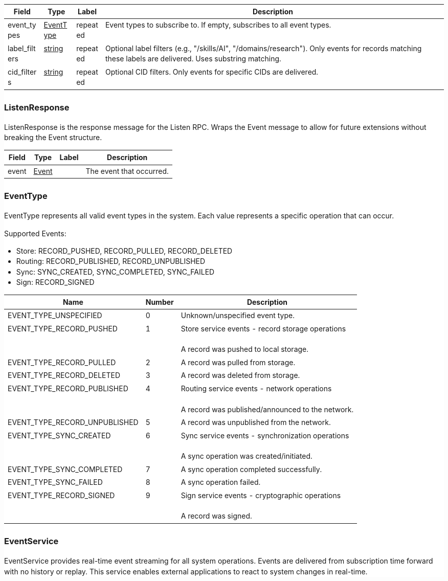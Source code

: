 | Field | Type | Label | Description |
| ----- | ---- | ----- | ----------- |
| event_types | [EventType](#agntcy-dir-events-v1-EventType) | repeated | Event types to subscribe to. If empty, subscribes to all event types. |
| label_filters | [string](#string) | repeated | Optional label filters (e.g., "/skills/AI", "/domains/research"). Only events for records matching these labels are delivered. Uses substring matching. |
| cid_filters | [string](#string) | repeated | Optional CID filters. Only events for specific CIDs are delivered. |

<a name="agntcy-dir-events-v1-ListenResponse"></a>

### ListenResponse
ListenResponse is the response message for the Listen RPC.
Wraps the Event message to allow for future extensions without breaking the Event structure.

| Field | Type | Label | Description |
| ----- | ---- | ----- | ----------- |
| event | [Event](#agntcy-dir-events-v1-Event) |  | The event that occurred. |

<a name="agntcy-dir-events-v1-EventType"></a>

### EventType
EventType represents all valid event types in the system.
Each value represents a specific operation that can occur.

Supported Events:
- Store: RECORD_PUSHED, RECORD_PULLED, RECORD_DELETED
- Routing: RECORD_PUBLISHED, RECORD_UNPUBLISHED
- Sync: SYNC_CREATED, SYNC_COMPLETED, SYNC_FAILED
- Sign: RECORD_SIGNED

| Name | Number | Description |
| ---- | ------ | ----------- |
| EVENT_TYPE_UNSPECIFIED | 0 | Unknown/unspecified event type. |
| EVENT_TYPE_RECORD_PUSHED | 1 | Store service events - record storage operations<br/><br/>A record was pushed to local storage. |
| EVENT_TYPE_RECORD_PULLED | 2 | A record was pulled from storage. |
| EVENT_TYPE_RECORD_DELETED | 3 | A record was deleted from storage. |
| EVENT_TYPE_RECORD_PUBLISHED | 4 | Routing service events - network operations<br/><br/>A record was published/announced to the network. |
| EVENT_TYPE_RECORD_UNPUBLISHED | 5 | A record was unpublished from the network. |
| EVENT_TYPE_SYNC_CREATED | 6 | Sync service events - synchronization operations<br/><br/>A sync operation was created/initiated. |
| EVENT_TYPE_SYNC_COMPLETED | 7 | A sync operation completed successfully. |
| EVENT_TYPE_SYNC_FAILED | 8 | A sync operation failed. |
| EVENT_TYPE_RECORD_SIGNED | 9 | Sign service events - cryptographic operations<br/><br/>A record was signed. |

<a name="agntcy-dir-events-v1-EventService"></a>

### EventService
EventService provides real-time event streaming for all system operations.
Events are delivered from subscription time forward with no history or replay.
This service enables external applications to react to system changes in real-time.
